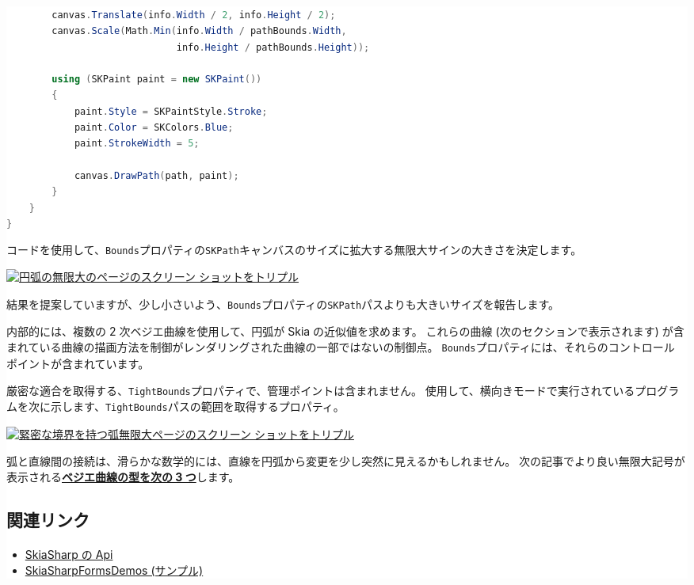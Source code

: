 ```csharp
        canvas.Translate(info.Width / 2, info.Height / 2);
        canvas.Scale(Math.Min(info.Width / pathBounds.Width,
                              info.Height / pathBounds.Height));

        using (SKPaint paint = new SKPaint())
        {
            paint.Style = SKPaintStyle.Stroke;
            paint.Color = SKColors.Blue;
            paint.StrokeWidth = 5;

            canvas.DrawPath(path, paint);
        }
    }
}
```

コードを使用して、`Bounds`プロパティの`SKPath`キャンバスのサイズに拡大する無限大サインの大きさを決定します。

[![](arcs-images/arcinfinity-small.png "円弧の無限大のページのスクリーン ショットをトリプル")](arcs-images/arcinfinity-large.png#lightbox "円弧無限大ページの 3 倍になるスクリーン ショット")

結果を提案していますが、少し小さいよう、`Bounds`プロパティの`SKPath`パスよりも大きいサイズを報告します。

内部的には、複数の 2 次ベジエ曲線を使用して、円弧が Skia の近似値を求めます。 これらの曲線 (次のセクションで表示されます) が含まれている曲線の描画方法を制御がレンダリングされた曲線の一部ではないの制御点。 `Bounds`プロパティには、それらのコントロール ポイントが含まれています。

厳密な適合を取得する、`TightBounds`プロパティで、管理ポイントは含まれません。 使用して、横向きモードで実行されているプログラムを次に示します、`TightBounds`パスの範囲を取得するプロパティ。

[![](arcs-images/arcinfinitytightbounds-small.png "緊密な境界を持つ弧無限大ページのスクリーン ショットをトリプル")](arcs-images/arcinfinitytightbounds-large.png#lightbox "緊密な境界を持つ弧無限大ページの 3 倍になるスクリーン ショット")

弧と直線間の接続は、滑らかな数学的には、直線を円弧から変更を少し突然に見えるかもしれません。 次の記事でより良い無限大記号が表示される[**ベジエ曲線の型を次の 3 つ**](beziers.md)します。

## <a name="related-links"></a>関連リンク

- [SkiaSharp の Api](https://docs.microsoft.com/dotnet/api/skiasharp)
- [SkiaSharpFormsDemos (サンプル)](https://developer.xamarin.com/samples/xamarin-forms/SkiaSharpForms/Demos/)
